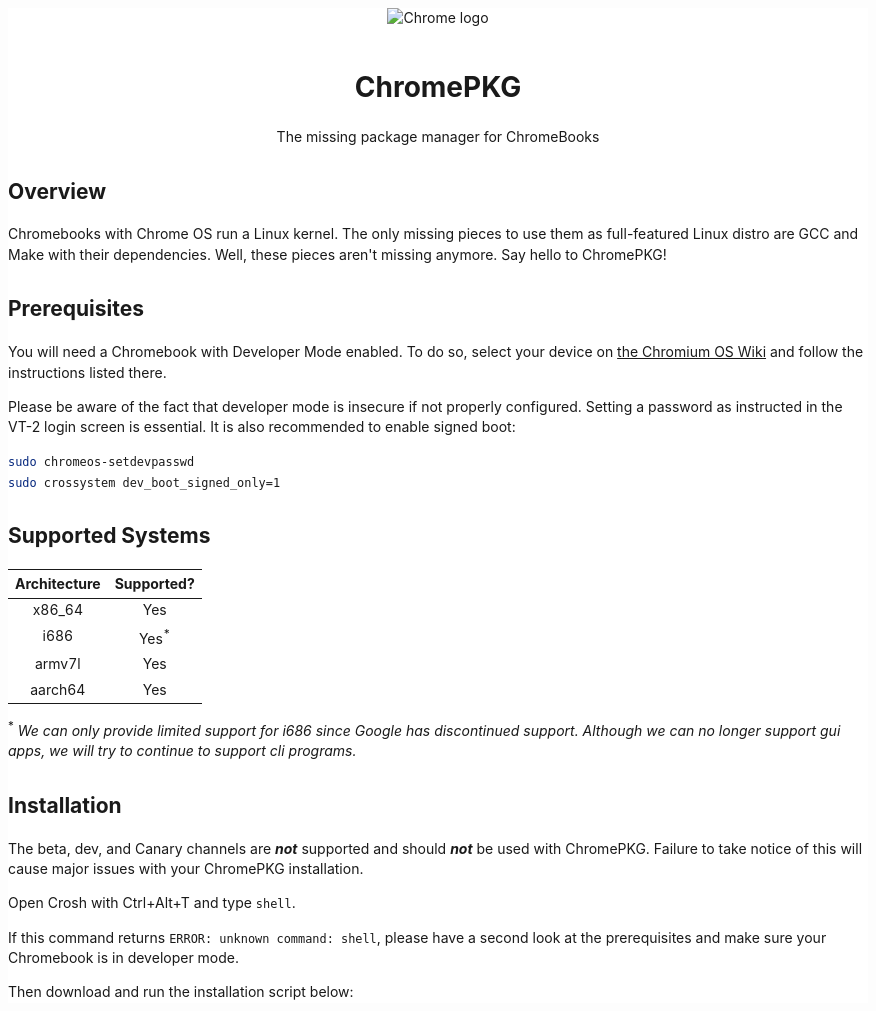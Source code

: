 <p align="center"><img src="https://www.google.com/chrome/static/images/chrome-logo.svg" alt="Chrome logo" /></p>

<h1 align="center">ChromePKG</h1>

<p align="center">The missing package manager for ChromeBooks</p>

Overview
--------

Chromebooks with Chrome OS run a Linux kernel. The only missing pieces to use them as full-featured Linux distro are GCC and Make with their dependencies. Well, these pieces aren't missing anymore. Say hello to ChromePKG!

Prerequisites
-------------

You will need a Chromebook with Developer Mode enabled.  To do so, select your device on
[the Chromium OS Wiki](https://www.chromium.org/chromium-os/developer-information-for-chrome-os-devices) and follow the instructions listed there.

Please be aware of the fact that developer mode is insecure if not properly configured. Setting a password as instructed in the VT-2 login screen is essential. It is also recommended to enable signed boot:

```bash
sudo chromeos-setdevpasswd
sudo crossystem dev_boot_signed_only=1
```

Supported Systems
-----------------

| Architecture | Supported? |
|:---:|:---:|
| x86_64 | Yes |
| i686 | Yes<sup>*</sup> |
| armv7l | Yes |
| aarch64 | Yes |

<sup>*</sup> <i>We can only provide limited support for i686 since Google has discontinued support.  Although we can no longer support gui apps, we will try to continue to support cli programs.</i>

Installation
------------

The beta, dev, and Canary channels are ***not*** supported and should ***not*** be used with ChromePKG.
Failure to take notice of this will cause major issues with your ChromePKG installation.

Open Crosh with Ctrl+Alt+T and type `shell`.

If this command returns `ERROR: unknown command: shell`, please have a second look at the prerequisites and make sure your Chromebook is in developer mode.

Then download and run the installation script below:
